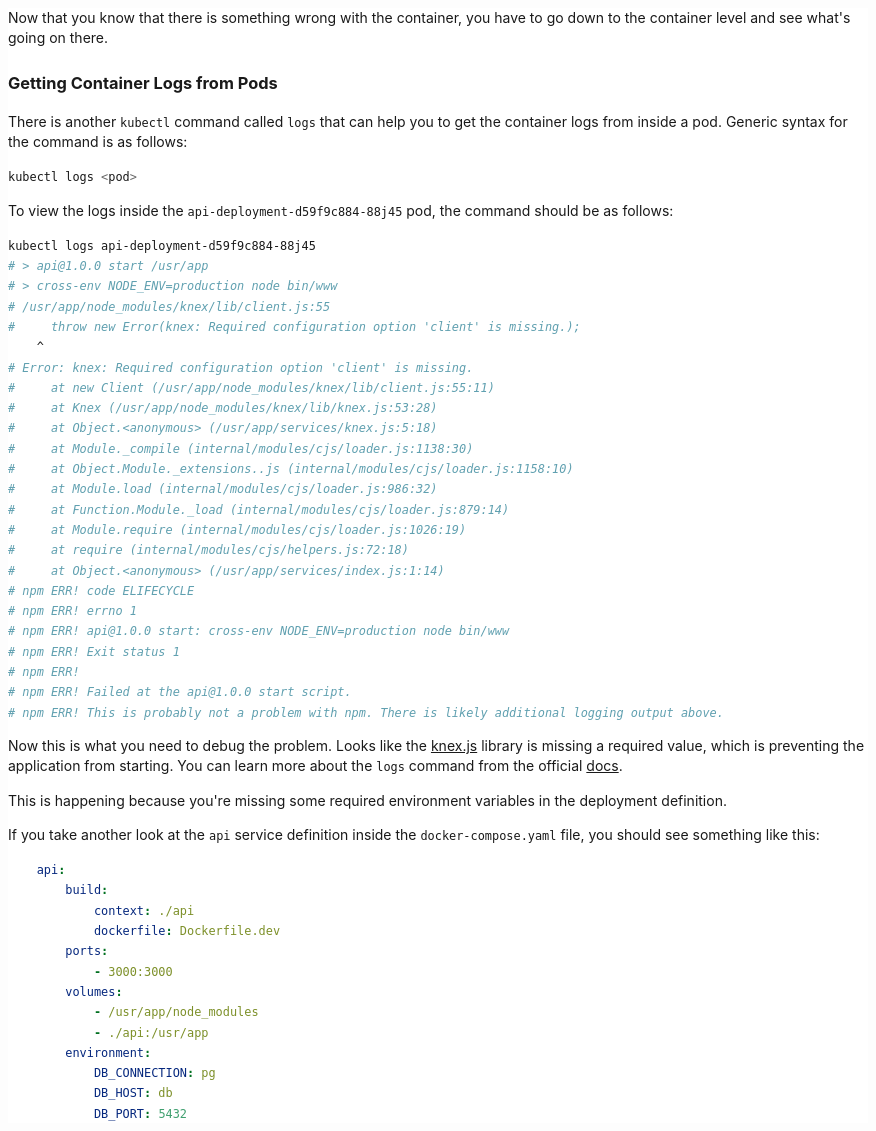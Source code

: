 Now that you know that there is something wrong with the container, you have to go down to the container level and see what's going on there.

### Getting Container Logs from Pods

There is another  `kubectl`  command called  `logs`  that can help you to get the container logs from inside a pod. Generic syntax for the command is as follows:

```bash
kubectl logs <pod>
```

To view the logs inside the  `api-deployment-d59f9c884-88j45`  pod, the command should be as follows:

```bash
kubectl logs api-deployment-d59f9c884-88j45
# > api@1.0.0 start /usr/app
# > cross-env NODE_ENV=production node bin/www
# /usr/app/node_modules/knex/lib/client.js:55
#     throw new Error(knex: Required configuration option 'client' is missing.);
    ^
# Error: knex: Required configuration option 'client' is missing.
#     at new Client (/usr/app/node_modules/knex/lib/client.js:55:11)
#     at Knex (/usr/app/node_modules/knex/lib/knex.js:53:28)
#     at Object.<anonymous> (/usr/app/services/knex.js:5:18)
#     at Module._compile (internal/modules/cjs/loader.js:1138:30)
#     at Object.Module._extensions..js (internal/modules/cjs/loader.js:1158:10)
#     at Module.load (internal/modules/cjs/loader.js:986:32)
#     at Function.Module._load (internal/modules/cjs/loader.js:879:14)
#     at Module.require (internal/modules/cjs/loader.js:1026:19)
#     at require (internal/modules/cjs/helpers.js:72:18)
#     at Object.<anonymous> (/usr/app/services/index.js:1:14)
# npm ERR! code ELIFECYCLE
# npm ERR! errno 1
# npm ERR! api@1.0.0 start: cross-env NODE_ENV=production node bin/www
# npm ERR! Exit status 1
# npm ERR!
# npm ERR! Failed at the api@1.0.0 start script.
# npm ERR! This is probably not a problem with npm. There is likely additional logging output above.

```

Now this is what you need to debug the problem. Looks like the  [knex.js][86]  library is missing a required value, which is preventing the application from starting. You can learn more about the  `logs`  command from the official  [docs][87].

This is happening because you're missing some required environment variables in the deployment definition.

If you take another look at the  `api`  service definition inside the  `docker-compose.yaml`  file, you should see something like this:

```yaml
    api:
        build: 
            context: ./api
            dockerfile: Dockerfile.dev
        ports: 
            - 3000:3000
        volumes: 
            - /usr/app/node_modules
            - ./api:/usr/app
        environment: 
            DB_CONNECTION: pg
            DB_HOST: db
            DB_PORT: 5432
```

[1]: https://kubernetes.io/
[2]: https://opensource.google/projects/kubernetes
[3]: https://golang.org/
[4]: https://insights.stackoverflow.com/survey/2020#overview
[5]: https://insights.stackoverflow.com/survey/2020#technology-most-loved-dreaded-and-wanted-platforms-loved5
[6]: https://insights.stackoverflow.com/survey/2020#technology-most-loved-dreaded-and-wanted-platforms-wanted5
[7]: https://www.freecodecamp.org/news/the-docker-handbook/
[8]: https://github.com/fhsinchy/kubernetes-handbook-projects
[9]: https://www.freecodecamp.org/news/the-kubernetes-handbook/#introduction-to-container-orchestration-and-kubernetes
[10]: https://www.freecodecamp.org/news/the-kubernetes-handbook/#installing-kubernetes
[11]: https://www.freecodecamp.org/news/the-kubernetes-handbook/#hello-world-in-kubernetes
[12]: https://www.freecodecamp.org/news/the-kubernetes-handbook/#kubernetes-architecture
[13]: https://www.freecodecamp.org/news/the-kubernetes-handbook/#control-plane-components
[14]: https://www.freecodecamp.org/news/the-kubernetes-handbook/#node-components
[15]: https://www.freecodecamp.org/news/the-kubernetes-handbook/#kubernetes-objects
[16]: https://www.freecodecamp.org/news/the-kubernetes-handbook/#pods
[17]: https://www.freecodecamp.org/news/the-kubernetes-handbook/#services
[18]: https://www.freecodecamp.org/news/the-kubernetes-handbook/#the-full-picture
[19]: https://www.freecodecamp.org/news/the-kubernetes-handbook/#getting-rid-of-kubernetes-resources
[20]: https://www.freecodecamp.org/news/the-kubernetes-handbook/#declarative-deployment-approach
[21]: https://www.freecodecamp.org/news/the-kubernetes-handbook/#writing-your-first-set-of-configurations
[22]: https://www.freecodecamp.org/news/the-kubernetes-handbook/#the-kubernetes-dashboard
[23]: https://www.freecodecamp.org/news/the-kubernetes-handbook/#working-with-multi-container-applications
[24]: https://www.freecodecamp.org/news/the-kubernetes-handbook/#deployment-plan
[25]: https://www.freecodecamp.org/news/the-kubernetes-handbook/#replication-controllers-replica-sets-and-deployments
[26]: https://www.freecodecamp.org/news/the-kubernetes-handbook/#creating-your-first-deployment
[27]: https://www.freecodecamp.org/news/the-kubernetes-handbook/#inspecting-kubernetes-resources
[28]: https://www.freecodecamp.org/news/the-kubernetes-handbook/#getting-container-logs-from-pods
[29]: https://www.freecodecamp.org/news/the-kubernetes-handbook/#environment-variables
[30]: https://www.freecodecamp.org/news/the-kubernetes-handbook/#creating-the-database-deployment
[31]: https://www.freecodecamp.org/news/the-kubernetes-handbook/#persistent-volumes-and-persistent-volume-claims
[32]: https://www.freecodecamp.org/news/the-kubernetes-handbook/#dynamic-provisioning-of-persistent-volumes
[33]: https://www.freecodecamp.org/news/the-kubernetes-handbook/#connecting-volumes-with-pods
[34]: https://www.freecodecamp.org/news/the-kubernetes-handbook/#wiring-everything-up
[35]: https://www.freecodecamp.org/news/the-kubernetes-handbook/#working-with-ingress-controllers
[36]: https://www.freecodecamp.org/news/the-kubernetes-handbook/#setting-up-nginx-ingress-controller
[37]: https://www.freecodecamp.org/news/the-kubernetes-handbook/#secrets-and-config-maps-in-kubernetes
[38]: https://www.freecodecamp.org/news/the-kubernetes-handbook/#performing-update-rollouts-in-kubernetes
[39]: https://www.freecodecamp.org/news/the-kubernetes-handbook/#combining-configurations
[40]: https://www.freecodecamp.org/news/the-kubernetes-handbook/#troubleshooting
[41]: https://www.freecodecamp.org/news/the-kubernetes-handbook/#conclusion
[42]: https://www.redhat.com/en/topics/containers/what-is-container-orchestration
[43]: https://kubernetes.io/docs/tasks/tools/install-minikube/
[44]: https://kubernetes.io/docs/tasks/tools/install-kubectl/
[45]: https://www.docker.com/
[46]: https://docs.microsoft.com/en-us/virtualization/hyper-v-on-windows/quick-start/enable-hyper-v
[47]: https://github.com/moby/hyperkit
[48]: https://www.docker.com/
[49]: https://www.virtualbox.org/
[50]: https://www.freecodecamp.org/news/p/c4f90e6f-97af-41ce-b775-b6e52a5a5152/ubuntu.com/
[51]: https://kubernetes.io/docs/tasks/tools/install-kubectl/
[52]: https://brew.sh/
[53]: https://chocolatey.org/
[54]: https://kubernetes.io/docs/tasks/tools/install-minikube/
[55]: https://www.freecodecamp.org/news/the-kubernetes-handbook/#troubleshooting
[56]: https://www.freecodecamp.org/news/the-kubernetes-handbook/#the-full-picture
[57]: https://kubernetes.io/docs/reference/generated/kubectl/kubectl-commands#run
[58]: http://192.168.99.101:30848/
[59]: https://github.com/vitejs/vite
[60]: https://etcd.io/
[61]: https://github.com/etcd-io/etcd
[62]: https://cloud.google.com/kubernetes-engine
[63]: https://aws.amazon.com/eks/
[64]: https://www.docker.com/
[65]: https://coreos.com/rkt/
[66]: https://cri-o.io/
[67]: https://kubernetes.io/docs/concepts/overview/working-with-objects/kubernetes-objects/
[68]: https://kubernetes.io/docs/concepts/workloads/pods/
[69]: https://kubernetes.io/docs/concepts/services-networking/service/
[70]: https://kubernetes.io/docs/concepts/services-networking/service/
[71]: https://kubernetes.io/docs/concepts/overview/components/
[72]: https://kubernetes.io/docs/concepts/overview/working-with-objects/kubernetes-objects/
[73]: https://kubernetes.io/docs/concepts/overview/kubernetes-api/
[74]: https://hub.docker.com/r/fhsinchy/hello-kube
[75]: https://www.freecodecamp.org/news/the-docker-handbook/#multi-staged-builds
[76]: http://192.168.99.101:30848/
[77]: http://127.0.0.1:52393/api/v1/namespaces/kubernetes-dashboard/services/http:kubernetes-dashboard:/proxy/
[78]: https://www.postgresql.org/
[79]: https://kubernetes.io/docs/concepts/architecture/controller/
[80]: https://kubernetes.io/docs/home/
[81]: https://kubernetes.io/docs/reference/generated/kubectl/kubectl-commands#get
[82]: https://kubernetes.io/docs/reference/generated/kubectl/kubectl-commands#describe
[83]: mailto:api@1.0.0
[84]: mailto:api@1.0.0
[85]: mailto:api@1.0.0
[86]: http://knexjs.org/
[87]: https://kubernetes.io/docs/reference/generated/kubectl/kubectl-commands#logs
[88]: https://hub.docker.com/_/postgres
[89]: https://kubernetes.io/docs/concepts/storage/persistent-volumes/
[90]: http://172.19.186.112:31546/
[91]: http://172.19.186.112:31546/
[92]: https://insomnia.rest/
[93]: https://www.postman.com/
[94]: https://expressjs.com/
[95]: https://kubernetes.io/docs/concepts/services-networking/ingress-controllers/
[96]: https://github.com/kubernetes/ingress-nginx/blob/master/README.md
[97]: https://www.nginx.com/
[98]: https://kube-notes.test/
[99]: https://kube-notes.test/foo
[100]: https://kube-notes.test/bar
[101]: https://kube-notes.test/
[102]: https://kube-notes.test/api/foo
[103]: https://kube-notes.test/api/bar
[104]: https://kubernetes.github.io/ingress-nginx/user-guide/nginx-configuration/annotations/#rewrite
[105]: https://kubernetes.github.io/ingress-nginx/examples/rewrite/
[106]: https://minikube.sigs.k8s.io/docs/commands/addons/
[107]: https://git-scm.com/
[108]: https://cmder.net/
[109]: https://kubectl.docs.kubernetes.io/pages/app_management/secrets_and_configmaps.html
[110]: https://laravel.com/docs/7.x/valet
[111]: https://git-scm.com/
[112]: https://cmder.net/
[113]: https://twitter.com/frhnhsin
[114]: https://www.linkedin.com/in/farhanhasin/